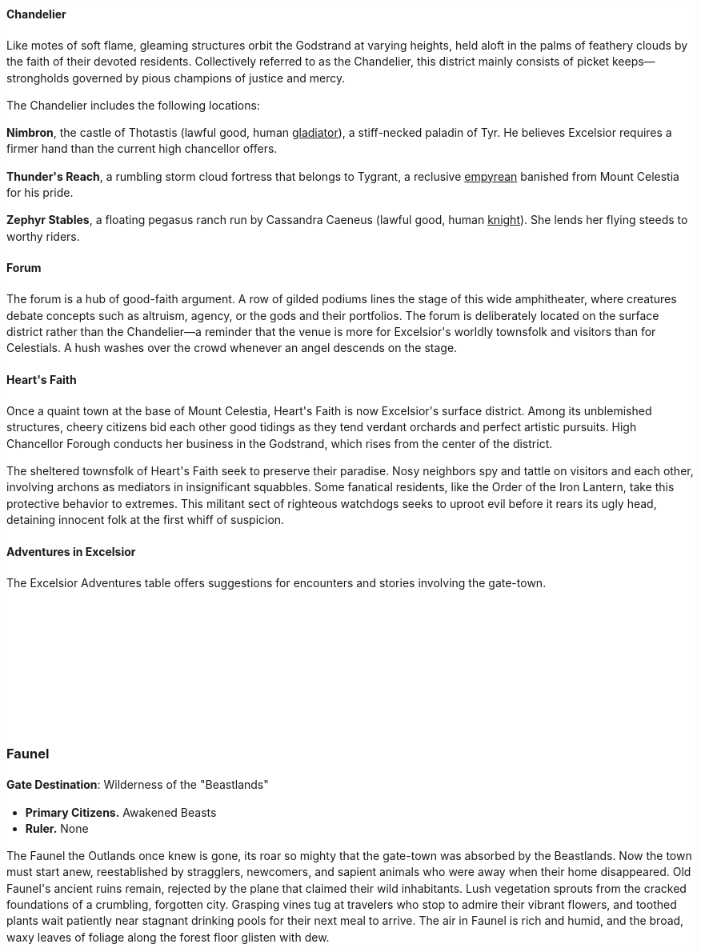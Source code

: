 #### Chandelier

Like motes of soft flame, gleaming structures orbit the Godstrand at varying heights, held aloft in the palms of feathery clouds by the faith of their devoted residents. Collectively referred to as the Chandelier, this district mainly consists of picket keeps—strongholds governed by pious champions of justice and mercy.

The Chandelier includes the following locations:

**Nimbron**, the castle of Thotastis (lawful good, human [gladiator](Mechanics/bestiary/humanoid/gladiator.md)), a stiff-necked paladin of Tyr. He believes Excelsior requires a firmer hand than the current high chancellor offers.

**Thunder's Reach**, a rumbling storm cloud fortress that belongs to Tygrant, a reclusive [empyrean](Mechanics/bestiary/celestial/empyrean.md) banished from Mount Celestia for his pride.

**Zephyr Stables**, a floating pegasus ranch run by Cassandra Caeneus (lawful good, human [knight](Mechanics/bestiary/humanoid/knight.md)). She lends her flying steeds to worthy riders.

#### Forum

The forum is a hub of good-faith argument. A row of gilded podiums lines the stage of this wide amphitheater, where creatures debate concepts such as altruism, agency, or the gods and their portfolios. The forum is deliberately located on the surface district rather than the Chandelier—a reminder that the venue is more for Excelsior's worldly townsfolk and visitors than for Celestials. A hush washes over the crowd whenever an angel descends on the stage.

#### Heart's Faith

Once a quaint town at the base of Mount Celestia, Heart's Faith is now Excelsior's surface district. Among its unblemished structures, cheery citizens bid each other good tidings as they tend verdant orchards and perfect artistic pursuits. High Chancellor Forough conducts her business in the Godstrand, which rises from the center of the district.

The sheltered townsfolk of Heart's Faith seek to preserve their paradise. Nosy neighbors spy and tattle on visitors and each other, involving archons as mediators in insignificant squabbles. Some fanatical residents, like the Order of the Iron Lantern, take this protective behavior to extremes. This militant sect of righteous watchdogs seeks to uproot evil before it rears its ugly head, detaining innocent folk at the first whiff of suspicion.

#### Adventures in Excelsior

The Excelsior Adventures table offers suggestions for encounters and stories involving the gate-town.

![Excelsior Adventures](Mechanics/tables/excelsior-adventures-sato.md)

### Faunel

**Gate Destination**: Wilderness of the "Beastlands"

- **Primary Citizens.** Awakened Beasts  
- **Ruler.** None  

The Faunel the Outlands once knew is gone, its roar so mighty that the gate-town was absorbed by the Beastlands. Now the town must start anew, reestablished by stragglers, newcomers, and sapient animals who were away when their home disappeared. Old Faunel's ancient ruins remain, rejected by the plane that claimed their wild inhabitants. Lush vegetation sprouts from the cracked foundations of a crumbling, forgotten city. Grasping vines tug at travelers who stop to admire their vibrant flowers, and toothed plants wait patiently near stagnant drinking pools for their next meal to arrive. The air in Faunel is rich and humid, and the broad, waxy leaves of foliage along the forest floor glisten with dew.
